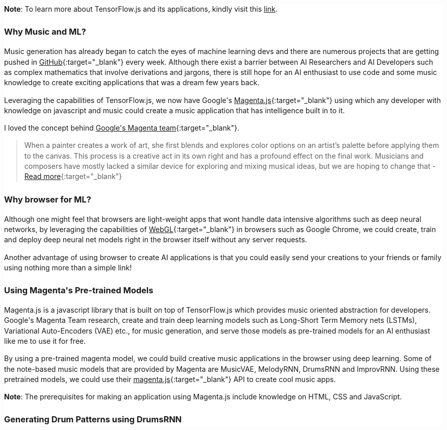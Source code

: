 <div class="note">
	<p><b>Note</b>: To learn more about TensorFlow.js and its applications, kindly visit this <a href="https://github.com/tensorflow/tfjs/blob/master/GALLERY.md" target="_blank">link</a>.</p>
</div>


<h3 id="why-music-and-ml">Why Music and ML?</h3>


Music generation has already began to catch the eyes of machine learning devs and there are numerous projects that are getting pushed in [GitHub](https://github.com/search?q=music+generation){:target="_blank"} every week. Although there exist a barrier between AI Researchers and AI Developers such as complex mathematics that involve derivations and jargons, there is still hope for an AI enthusiast to use code and some music knowledge to create exciting applications that was a dream few years back.

Leveraging the capabilities of TensorFlow.js, we now have Google's [Magenta.js](https://magenta.tensorflow.org/){:target="_blank"} using which any developer with knowledge on javascript and music could create a music application that has intelligence built in to it.

I loved the concept behind [Google's Magenta team](https://ai.google/research/teams/brain/magenta/){:target="_blank"}.

> When a painter creates a work of art, she first blends and explores color options on an artist’s palette before applying them to the canvas. This process is a creative act in its own right and has a profound effect on the final work. Musicians and composers have mostly lacked a similar device for exploring and mixing musical ideas, but we are hoping to change that - [Read more](https://magenta.tensorflow.org/music-vae){:target="_blank"}

<h3 id="why-browser-for-ml">Why browser for ML?</h3>

Although one might feel that browsers are light-weight apps that wont handle data intensive algorithms such as deep neural networks, by leveraging the capabilities of [WebGL](https://developer.mozilla.org/en-US/docs/Web/API/WebGL_API){:target="_blank"} in browsers such as Google Chrome, we could create, train and deploy deep neural net models right in the browser itself without any server requests.

Another advantage of using browser to create AI applications is that you could easily send your creations to your friends or family using nothing more than a simple link!

<h3 id="using-magentas-pre-trained-models">Using Magenta's Pre-trained Models</h3>

Magenta.js is a javascript library that is built on top of TensorFlow.js which provides music oriented abstraction for developers. Google's Magenta Team research, create and train deep learning models such as Long-Short Term Memory nets (LSTMs), Variational Auto-Encoders (VAE) etc., for music generation, and serve those models as pre-trained models for an AI enthusiast like me to use it for free.

By using a pre-trained magenta model, we could build creative music applications in the browser using deep learning. Some of the note-based music models that are provided by Magenta are MusicVAE, MelodyRNN, DrumsRNN and ImprovRNN. Using these pretrained models, we could use their [magenta.js](https://github.com/tensorflow/magenta-js/){:target="_blank"} API to create cool music apps.

<div class="note">
<p><b>Note</b>: The prerequisites for making an application using Magenta.js include knowledge on HTML, CSS and JavaScript.</p>
</div>

<h3 id="generating-drum-patterns-using-drumsrnn">Generating Drum Patterns using DrumsRNN</h3>
